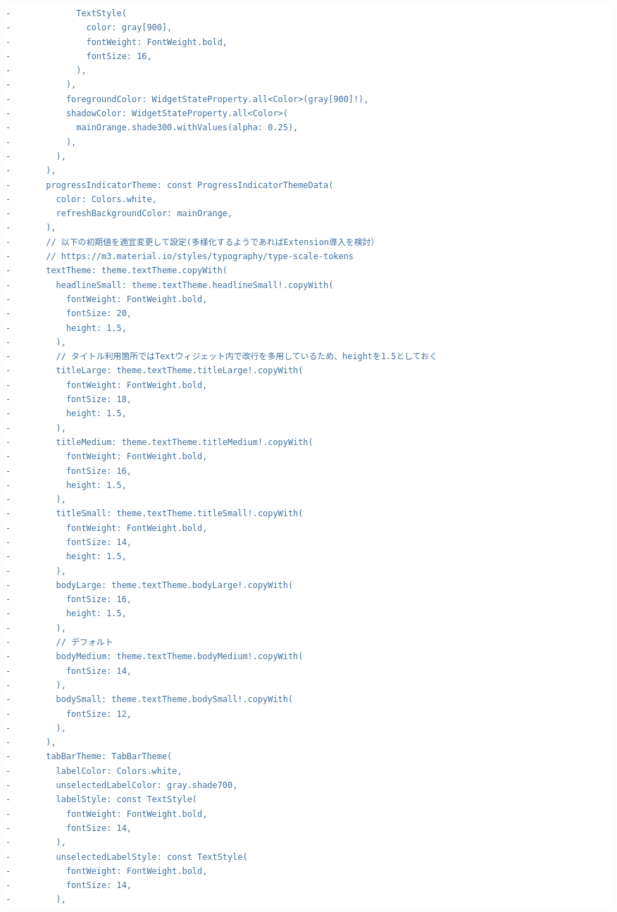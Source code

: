 ```diff
-             TextStyle(
-               color: gray[900],
-               fontWeight: FontWeight.bold,
-               fontSize: 16,
-             ),
-           ),
-           foregroundColor: WidgetStateProperty.all<Color>(gray[900]!),
-           shadowColor: WidgetStateProperty.all<Color>(
-             mainOrange.shade300.withValues(alpha: 0.25),
-           ),
-         ),
-       ),
-       progressIndicatorTheme: const ProgressIndicatorThemeData(
-         color: Colors.white,
-         refreshBackgroundColor: mainOrange,
-       ),
-       // 以下の初期値を適宜変更して設定(多様化するようであればExtension導入を検討）
-       // https://m3.material.io/styles/typography/type-scale-tokens
-       textTheme: theme.textTheme.copyWith(
-         headlineSmall: theme.textTheme.headlineSmall!.copyWith(
-           fontWeight: FontWeight.bold,
-           fontSize: 20,
-           height: 1.5,
-         ),
-         // タイトル利用箇所ではTextウィジェット内で改行を多用しているため、heightを1.5としておく
-         titleLarge: theme.textTheme.titleLarge!.copyWith(
-           fontWeight: FontWeight.bold,
-           fontSize: 18,
-           height: 1.5,
-         ),
-         titleMedium: theme.textTheme.titleMedium!.copyWith(
-           fontWeight: FontWeight.bold,
-           fontSize: 16,
-           height: 1.5,
-         ),
-         titleSmall: theme.textTheme.titleSmall!.copyWith(
-           fontWeight: FontWeight.bold,
-           fontSize: 14,
-           height: 1.5,
-         ),
-         bodyLarge: theme.textTheme.bodyLarge!.copyWith(
-           fontSize: 16,
-           height: 1.5,
-         ),
-         // デフォルト
-         bodyMedium: theme.textTheme.bodyMedium!.copyWith(
-           fontSize: 14,
-         ),
-         bodySmall: theme.textTheme.bodySmall!.copyWith(
-           fontSize: 12,
-         ),
-       ),
-       tabBarTheme: TabBarTheme(
-         labelColor: Colors.white,
-         unselectedLabelColor: gray.shade700,
-         labelStyle: const TextStyle(
-           fontWeight: FontWeight.bold,
-           fontSize: 14,
-         ),
-         unselectedLabelStyle: const TextStyle(
-           fontWeight: FontWeight.bold,
-           fontSize: 14,
-         ),
```